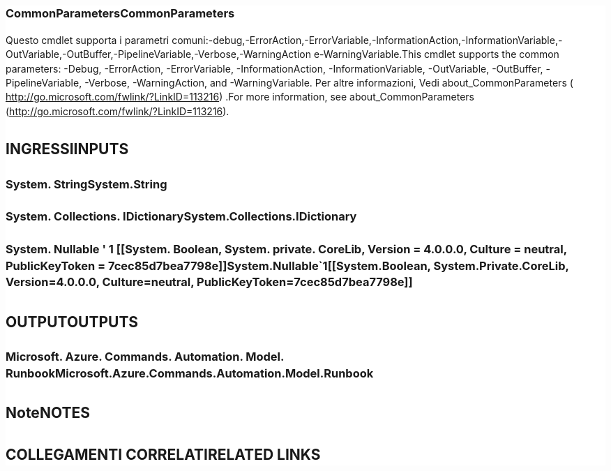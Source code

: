 ### <span data-ttu-id="0d235-142">CommonParameters</span><span class="sxs-lookup"><span data-stu-id="0d235-142">CommonParameters</span></span>
<span data-ttu-id="0d235-143">Questo cmdlet supporta i parametri comuni:-debug,-ErrorAction,-ErrorVariable,-InformationAction,-InformationVariable,-OutVariable,-OutBuffer,-PipelineVariable,-Verbose,-WarningAction e-WarningVariable.</span><span class="sxs-lookup"><span data-stu-id="0d235-143">This cmdlet supports the common parameters: -Debug, -ErrorAction, -ErrorVariable, -InformationAction, -InformationVariable, -OutVariable, -OutBuffer, -PipelineVariable, -Verbose, -WarningAction, and -WarningVariable.</span></span> <span data-ttu-id="0d235-144">Per altre informazioni, Vedi about_CommonParameters ( http://go.microsoft.com/fwlink/?LinkID=113216) .</span><span class="sxs-lookup"><span data-stu-id="0d235-144">For more information, see about_CommonParameters (http://go.microsoft.com/fwlink/?LinkID=113216).</span></span>

## <span data-ttu-id="0d235-145">INGRESSI</span><span class="sxs-lookup"><span data-stu-id="0d235-145">INPUTS</span></span>

### <span data-ttu-id="0d235-146">System. String</span><span class="sxs-lookup"><span data-stu-id="0d235-146">System.String</span></span>

### <span data-ttu-id="0d235-147">System. Collections. IDictionary</span><span class="sxs-lookup"><span data-stu-id="0d235-147">System.Collections.IDictionary</span></span>

### <span data-ttu-id="0d235-148">System. Nullable ' 1 [[System. Boolean, System. private. CoreLib, Version = 4.0.0.0, Culture = neutral, PublicKeyToken = 7cec85d7bea7798e]]</span><span class="sxs-lookup"><span data-stu-id="0d235-148">System.Nullable\`1[[System.Boolean, System.Private.CoreLib, Version=4.0.0.0, Culture=neutral, PublicKeyToken=7cec85d7bea7798e]]</span></span>

## <span data-ttu-id="0d235-149">OUTPUT</span><span class="sxs-lookup"><span data-stu-id="0d235-149">OUTPUTS</span></span>

### <span data-ttu-id="0d235-150">Microsoft. Azure. Commands. Automation. Model. Runbook</span><span class="sxs-lookup"><span data-stu-id="0d235-150">Microsoft.Azure.Commands.Automation.Model.Runbook</span></span>

## <span data-ttu-id="0d235-151">Note</span><span class="sxs-lookup"><span data-stu-id="0d235-151">NOTES</span></span>

## <span data-ttu-id="0d235-152">COLLEGAMENTI CORRELATI</span><span class="sxs-lookup"><span data-stu-id="0d235-152">RELATED LINKS</span></span>

